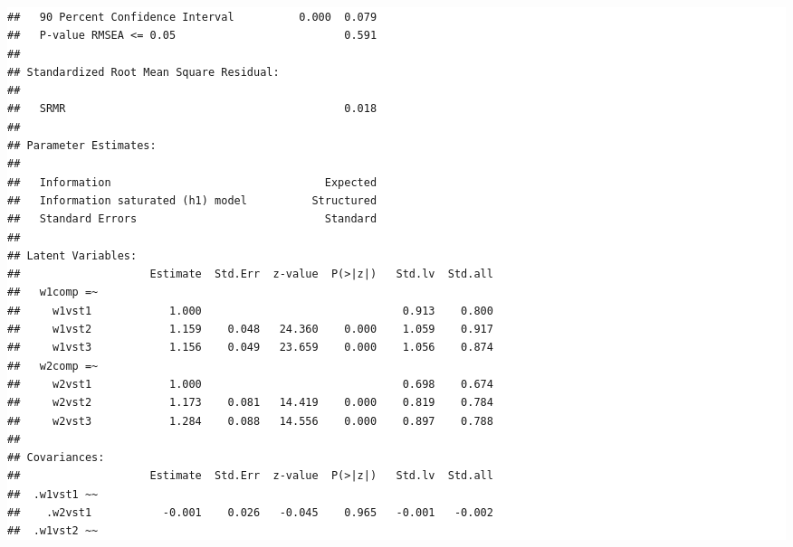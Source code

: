     ##   90 Percent Confidence Interval          0.000  0.079
    ##   P-value RMSEA <= 0.05                          0.591
    ## 
    ## Standardized Root Mean Square Residual:
    ## 
    ##   SRMR                                           0.018
    ## 
    ## Parameter Estimates:
    ## 
    ##   Information                                 Expected
    ##   Information saturated (h1) model          Structured
    ##   Standard Errors                             Standard
    ## 
    ## Latent Variables:
    ##                    Estimate  Std.Err  z-value  P(>|z|)   Std.lv  Std.all
    ##   w1comp =~                                                             
    ##     w1vst1            1.000                               0.913    0.800
    ##     w1vst2            1.159    0.048   24.360    0.000    1.059    0.917
    ##     w1vst3            1.156    0.049   23.659    0.000    1.056    0.874
    ##   w2comp =~                                                             
    ##     w2vst1            1.000                               0.698    0.674
    ##     w2vst2            1.173    0.081   14.419    0.000    0.819    0.784
    ##     w2vst3            1.284    0.088   14.556    0.000    0.897    0.788
    ## 
    ## Covariances:
    ##                    Estimate  Std.Err  z-value  P(>|z|)   Std.lv  Std.all
    ##  .w1vst1 ~~                                                             
    ##    .w2vst1           -0.001    0.026   -0.045    0.965   -0.001   -0.002
    ##  .w1vst2 ~~                                                             